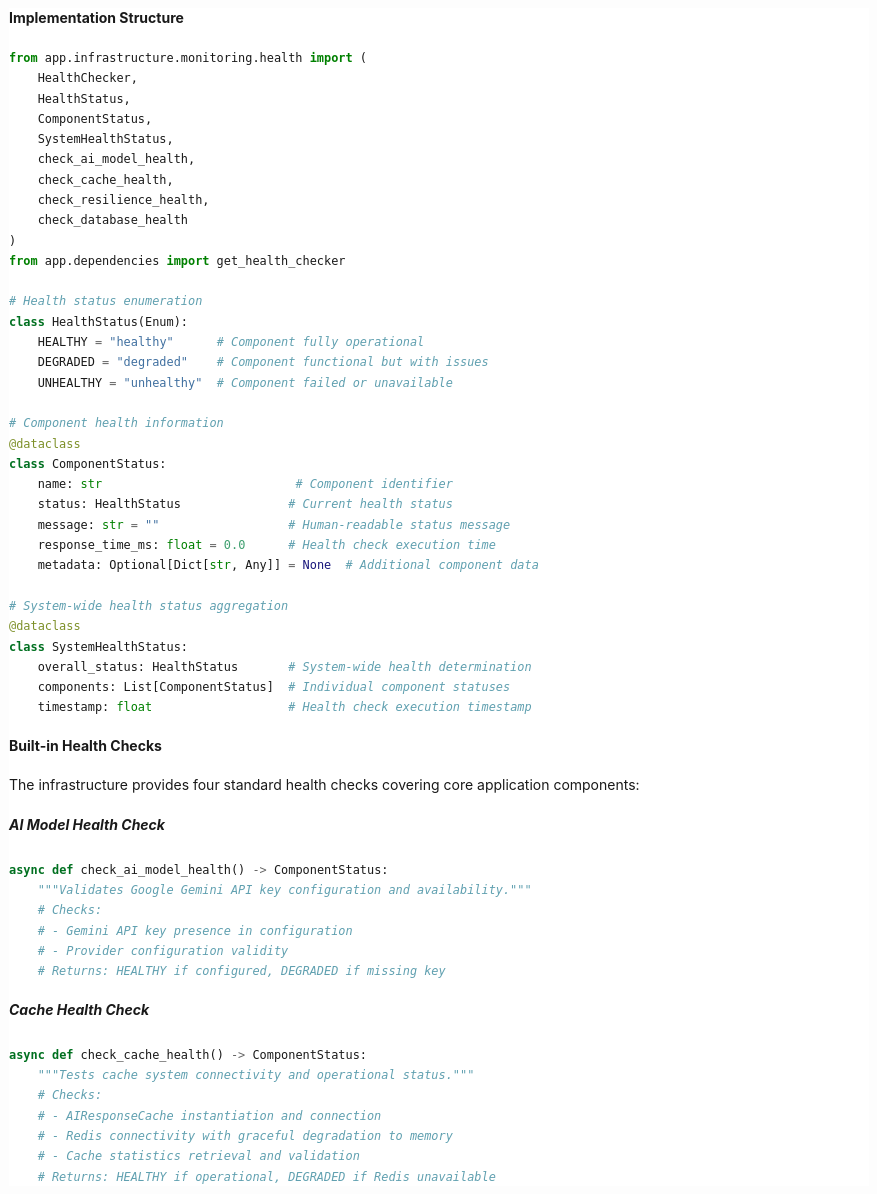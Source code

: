 #### Implementation Structure

```python
from app.infrastructure.monitoring.health import (
    HealthChecker,
    HealthStatus,
    ComponentStatus, 
    SystemHealthStatus,
    check_ai_model_health,
    check_cache_health,
    check_resilience_health,
    check_database_health
)
from app.dependencies import get_health_checker

# Health status enumeration
class HealthStatus(Enum):
    HEALTHY = "healthy"      # Component fully operational
    DEGRADED = "degraded"    # Component functional but with issues
    UNHEALTHY = "unhealthy"  # Component failed or unavailable

# Component health information
@dataclass
class ComponentStatus:
    name: str                           # Component identifier
    status: HealthStatus               # Current health status
    message: str = ""                  # Human-readable status message
    response_time_ms: float = 0.0      # Health check execution time
    metadata: Optional[Dict[str, Any]] = None  # Additional component data

# System-wide health status aggregation
@dataclass
class SystemHealthStatus:
    overall_status: HealthStatus       # System-wide health determination
    components: List[ComponentStatus]  # Individual component statuses
    timestamp: float                   # Health check execution timestamp
```

#### Built-in Health Checks

The infrastructure provides four standard health checks covering core application components:

##### AI Model Health Check
```python
async def check_ai_model_health() -> ComponentStatus:
    """Validates Google Gemini API key configuration and availability."""
    # Checks:
    # - Gemini API key presence in configuration
    # - Provider configuration validity
    # Returns: HEALTHY if configured, DEGRADED if missing key
```

##### Cache Health Check  
```python
async def check_cache_health() -> ComponentStatus:
    """Tests cache system connectivity and operational status."""
    # Checks:
    # - AIResponseCache instantiation and connection
    # - Redis connectivity with graceful degradation to memory
    # - Cache statistics retrieval and validation
    # Returns: HEALTHY if operational, DEGRADED if Redis unavailable
```
